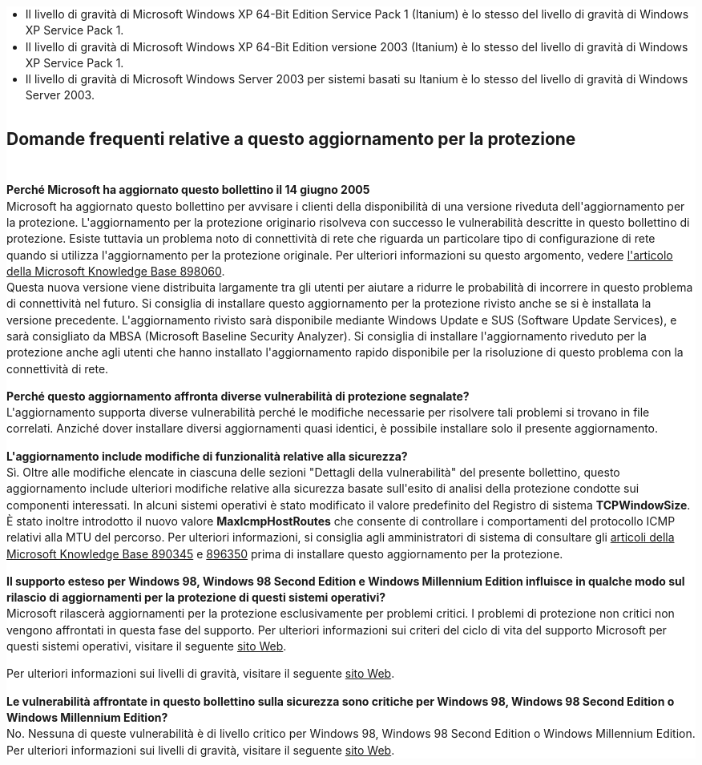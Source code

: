 -   Il livello di gravità di Microsoft Windows XP 64-Bit Edition Service Pack 1 (Itanium) è lo stesso del livello di gravità di Windows XP Service Pack 1.  
-   Il livello di gravità di Microsoft Windows XP 64-Bit Edition versione 2003 (Itanium) è lo stesso del livello di gravità di Windows XP Service Pack 1.  
-   Il livello di gravità di Microsoft Windows Server 2003 per sistemi basati su Itanium è lo stesso del livello di gravità di Windows Server 2003.
  
Domande frequenti relative a questo aggiornamento per la protezione  
-------------------------------------------------------------------
  
<span></span>  
**Perché Microsoft ha aggiornato questo bollettino il 14 giugno 2005**  
Microsoft ha aggiornato questo bollettino per avvisare i clienti della disponibilità di una versione riveduta dell'aggiornamento per la protezione. L'aggiornamento per la protezione originario risolveva con successo le vulnerabilità descritte in questo bollettino di protezione. Esiste tuttavia un problema noto di connettività di rete che riguarda un particolare tipo di configurazione di rete quando si utilizza l'aggiornamento per la protezione originale. Per ulteriori informazioni su questo argomento, vedere [l'articolo della Microsoft Knowledge Base 898060](http://support.microsoft.com/kb/898060/).  
Questa nuova versione viene distribuita largamente tra gli utenti per aiutare a ridurre le probabilità di incorrere in questo problema di connettività nel futuro. Si consiglia di installare questo aggiornamento per la protezione rivisto anche se si è installata la versione precedente. L'aggiornamento rivisto sarà disponibile mediante Windows Update e SUS (Software Update Services), e sarà consigliato da MBSA (Microsoft Baseline Security Analyzer). Si consiglia di installare l'aggiornamento riveduto per la protezione anche agli utenti che hanno installato l'aggiornamento rapido disponibile per la risoluzione di questo problema con la connettività di rete.
  
**Perché questo aggiornamento affronta diverse vulnerabilità di protezione segnalate?**  
L'aggiornamento supporta diverse vulnerabilità perché le modifiche necessarie per risolvere tali problemi si trovano in file correlati. Anziché dover installare diversi aggiornamenti quasi identici, è possibile installare solo il presente aggiornamento.
  
**L'aggiornamento include modifiche di funzionalità relative alla sicurezza?**  
Sì. Oltre alle modifiche elencate in ciascuna delle sezioni "Dettagli della vulnerabilità" del presente bollettino, questo aggiornamento include ulteriori modifiche relative alla sicurezza basate sull'esito di analisi della protezione condotte sui componenti interessati. In alcuni sistemi operativi è stato modificato il valore predefinito del Registro di sistema **TCPWindowSize**. È stato inoltre introdotto il nuovo valore **MaxIcmpHostRoutes** che consente di controllare i comportamenti del protocollo ICMP relativi alla MTU del percorso. Per ulteriori informazioni, si consiglia agli amministratori di sistema di consultare gli [articoli della Microsoft Knowledge Base 890345](http://support.microsoft.com/kb/890345) e [896350](http://support.microsoft.com/kb/896350) prima di installare questo aggiornamento per la protezione.
  
**Il supporto esteso per Windows 98, Windows 98 Second Edition e Windows Millennium Edition influisce in qualche modo sul rilascio di aggiornamenti per la protezione di questi sistemi operativi?**  
Microsoft rilascerà aggiornamenti per la protezione esclusivamente per problemi critici. I problemi di protezione non critici non vengono affrontati in questa fase del supporto. Per ulteriori informazioni sui criteri del ciclo di vita del supporto Microsoft per questi sistemi operativi, visitare il seguente [sito Web](http://go.microsoft.com/fwlink/?linkid=33327).
  
Per ulteriori informazioni sui livelli di gravità, visitare il seguente [sito Web](http://technet.microsoft.com/security/bulletin/rating).
  
**Le vulnerabilità affrontate in questo bollettino sulla sicurezza sono critiche per Windows 98, Windows 98 Second Edition o Windows Millennium Edition?**  
No. Nessuna di queste vulnerabilità è di livello critico per Windows 98, Windows 98 Second Edition o Windows Millennium Edition. Per ulteriori informazioni sui livelli di gravità, visitare il seguente [sito Web](http://technet.microsoft.com/security/bulletin/rating).
  